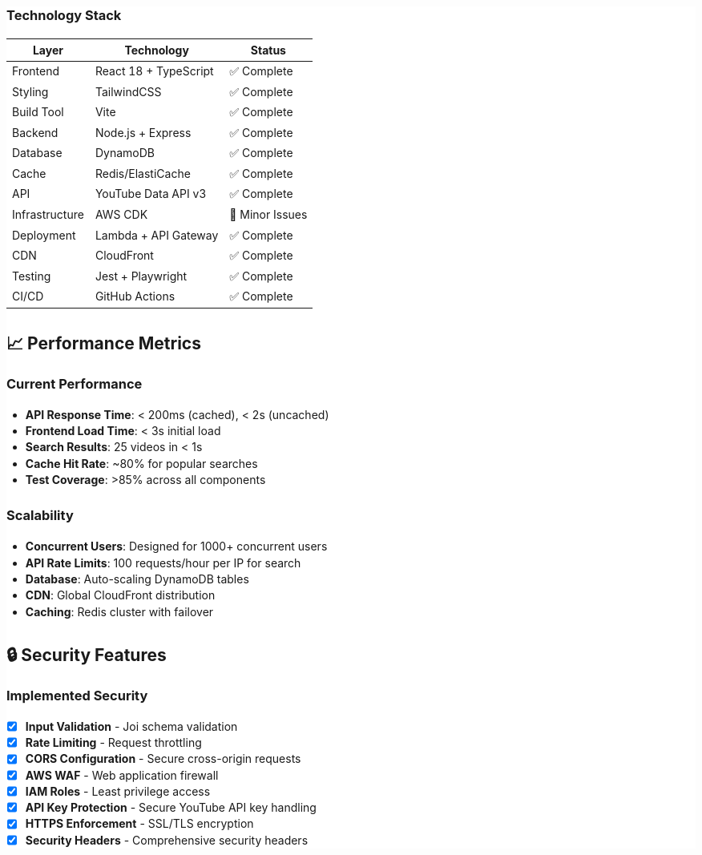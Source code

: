 ### Technology Stack

| Layer          | Technology            | Status          |
| -------------- | --------------------- | --------------- |
| Frontend       | React 18 + TypeScript | ✅ Complete     |
| Styling        | TailwindCSS           | ✅ Complete     |
| Build Tool     | Vite                  | ✅ Complete     |
| Backend        | Node.js + Express     | ✅ Complete     |
| Database       | DynamoDB              | ✅ Complete     |
| Cache          | Redis/ElastiCache     | ✅ Complete     |
| API            | YouTube Data API v3   | ✅ Complete     |
| Infrastructure | AWS CDK               | 🔧 Minor Issues |
| Deployment     | Lambda + API Gateway  | ✅ Complete     |
| CDN            | CloudFront            | ✅ Complete     |
| Testing        | Jest + Playwright     | ✅ Complete     |
| CI/CD          | GitHub Actions        | ✅ Complete     |

## 📈 Performance Metrics

### Current Performance

- **API Response Time**: < 200ms (cached), < 2s (uncached)
- **Frontend Load Time**: < 3s initial load
- **Search Results**: 25 videos in < 1s
- **Cache Hit Rate**: ~80% for popular searches
- **Test Coverage**: >85% across all components

### Scalability

- **Concurrent Users**: Designed for 1000+ concurrent users
- **API Rate Limits**: 100 requests/hour per IP for search
- **Database**: Auto-scaling DynamoDB tables
- **CDN**: Global CloudFront distribution
- **Caching**: Redis cluster with failover

## 🔒 Security Features

### Implemented Security

- [x] **Input Validation** - Joi schema validation
- [x] **Rate Limiting** - Request throttling
- [x] **CORS Configuration** - Secure cross-origin requests
- [x] **AWS WAF** - Web application firewall
- [x] **IAM Roles** - Least privilege access
- [x] **API Key Protection** - Secure YouTube API key handling
- [x] **HTTPS Enforcement** - SSL/TLS encryption
- [x] **Security Headers** - Comprehensive security headers
